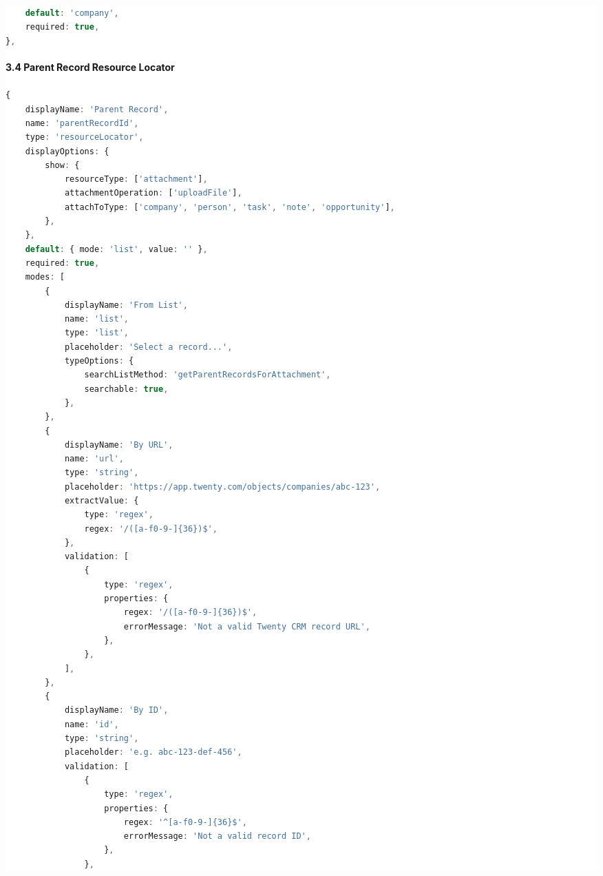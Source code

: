 ```typescript
    default: 'company',
    required: true,
},
```

#### 3.4 Parent Record Resource Locator

```typescript
{
    displayName: 'Parent Record',
    name: 'parentRecordId',
    type: 'resourceLocator',
    displayOptions: {
        show: {
            resourceType: ['attachment'],
            attachmentOperation: ['uploadFile'],
            attachToType: ['company', 'person', 'task', 'note', 'opportunity'],
        },
    },
    default: { mode: 'list', value: '' },
    required: true,
    modes: [
        {
            displayName: 'From List',
            name: 'list',
            type: 'list',
            placeholder: 'Select a record...',
            typeOptions: {
                searchListMethod: 'getParentRecordsForAttachment',
                searchable: true,
            },
        },
        {
            displayName: 'By URL',
            name: 'url',
            type: 'string',
            placeholder: 'https://app.twenty.com/objects/companies/abc-123',
            extractValue: {
                type: 'regex',
                regex: '/([a-f0-9-]{36})$',
            },
            validation: [
                {
                    type: 'regex',
                    properties: {
                        regex: '/([a-f0-9-]{36})$',
                        errorMessage: 'Not a valid Twenty CRM record URL',
                    },
                },
            ],
        },
        {
            displayName: 'By ID',
            name: 'id',
            type: 'string',
            placeholder: 'e.g. abc-123-def-456',
            validation: [
                {
                    type: 'regex',
                    properties: {
                        regex: '^[a-f0-9-]{36}$',
                        errorMessage: 'Not a valid record ID',
                    },
                },
```